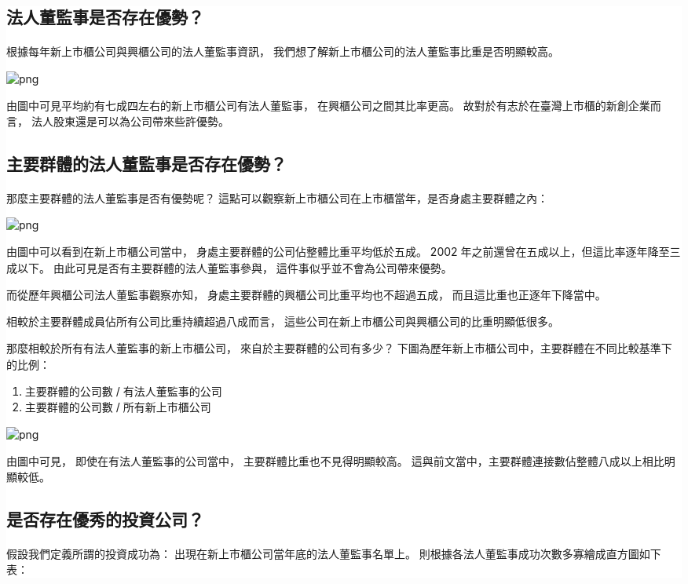 
## 法人董監事是否存在優勢？

根據每年新上市櫃公司與興櫃公司的法人董監事資訊，
我們想了解新上市櫃公司的法人董監事比重是否明顯較高。

![png]({filename}/images/ivstSNA_files/InstRatio.png)

由圖中可見平均約有七成四左右的新上市櫃公司有法人董監事，
在興櫃公司之間其比率更高。
故對於有志於在臺灣上市櫃的新創企業而言，
法人股東還是可以為公司帶來些許優勢。


## 主要群體的法人董監事是否存在優勢？

那麼主要群體的法人董監事是否有優勢呢？
這點可以觀察新上市櫃公司在上市櫃當年，是否身處主要群體之內：

![png]({filename}/images/ivstSNA_files/MaxGrpRatio.png)

由圖中可以看到在新上市櫃公司當中，
身處主要群體的公司佔整體比重平均低於五成。
2002 年之前還曾在五成以上，但這比率逐年降至三成以下。
由此可見是否有主要群體的法人董監事參與，
這件事似乎並不會為公司帶來優勢。

而從歷年興櫃公司法人董監事觀察亦知，
身處主要群體的興櫃公司比重平均也不超過五成，
而且這比重也正逐年下降當中。

相較於主要群體成員佔所有公司比重持續超過八成而言，
這些公司在新上市櫃公司與興櫃公司的比重明顯低很多。

那麼相較於所有有法人董監事的新上市櫃公司，
來自於主要群體的公司有多少？
下圖為歷年新上市櫃公司中，主要群體在不同比較基準下的比例：

1. 主要群體的公司數 / 有法人董監事的公司
2. 主要群體的公司數 / 所有新上市櫃公司

![png]({filename}/images/ivstSNA_files/MaxGrpRatio.NewIvst.png)

由圖中可見，
即使在有法人董監事的公司當中，
主要群體比重也不見得明顯較高。
這與前文當中，主要群體連接數佔整體八成以上相比明顯較低。


## 是否存在優秀的投資公司？

假設我們定義所謂的投資成功為：
出現在新上市櫃公司當年底的法人董監事名單上。
則根據各法人董監事成功次數多寡繪成直方圖如下表：

